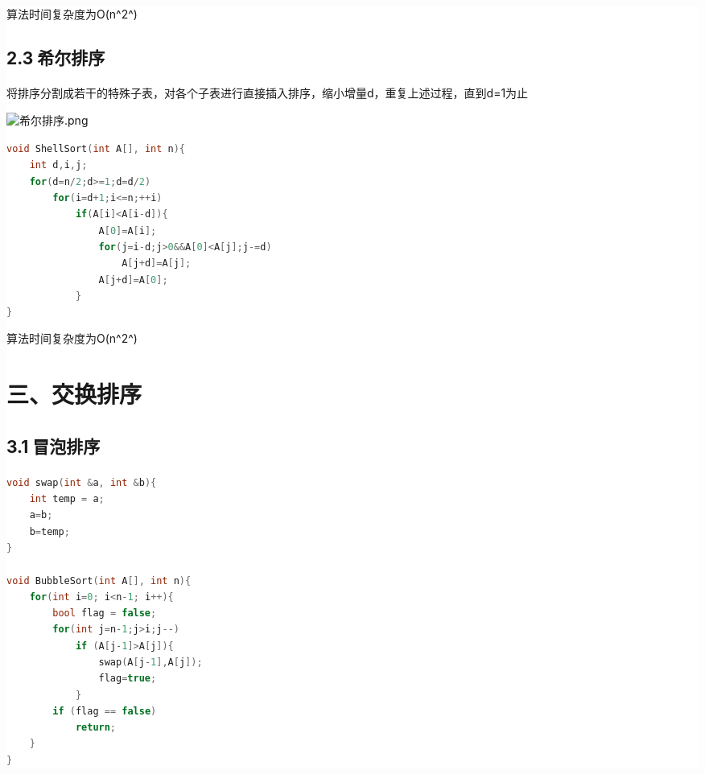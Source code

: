 算法时间复杂度为O(n^2^)



## 2.3 希尔排序

将排序分割成若干的特殊子表，对各个子表进行直接插入排序，缩小增量d，重复上述过程，直到d=1为止

![希尔排序.png](https://upload-images.jianshu.io/upload_images/26868451-5d42a4d115693516.png?imageMogr2/auto-orient/strip%7CimageView2/2/w/1240)

~~~C
void ShellSort(int A[], int n){
    int d,i,j;
    for(d=n/2;d>=1;d=d/2)
        for(i=d+1;i<=n;++i)
            if(A[i]<A[i-d]){
                A[0]=A[i];
                for(j=i-d;j>0&&A[0]<A[j];j-=d)
                    A[j+d]=A[j];
                A[j+d]=A[0];
            }
}
~~~

算法时间复杂度为O(n^2^)



# 三、交换排序

## 3.1 冒泡排序

~~~C
void swap(int &a, int &b){
    int temp = a;
    a=b;
    b=temp;
}

void BubbleSort(int A[], int n){
    for(int i=0; i<n-1; i++){
        bool flag = false;
        for(int j=n-1;j>i;j--)
            if (A[j-1]>A[j]){
                swap(A[j-1],A[j]);
                flag=true;
            }
        if (flag == false)
            return;
    }
}
~~~
